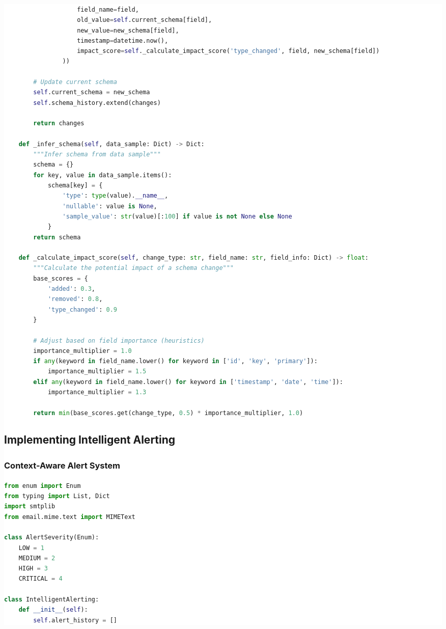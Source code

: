 ```python
                    field_name=field,
                    old_value=self.current_schema[field],
                    new_value=new_schema[field],
                    timestamp=datetime.now(),
                    impact_score=self._calculate_impact_score('type_changed', field, new_schema[field])
                ))
        
        # Update current schema
        self.current_schema = new_schema
        self.schema_history.extend(changes)
        
        return changes
    
    def _infer_schema(self, data_sample: Dict) -> Dict:
        """Infer schema from data sample"""
        schema = {}
        for key, value in data_sample.items():
            schema[key] = {
                'type': type(value).__name__,
                'nullable': value is None,
                'sample_value': str(value)[:100] if value is not None else None
            }
        return schema
    
    def _calculate_impact_score(self, change_type: str, field_name: str, field_info: Dict) -> float:
        """Calculate the potential impact of a schema change"""
        base_scores = {
            'added': 0.3,
            'removed': 0.8,
            'type_changed': 0.9
        }
        
        # Adjust based on field importance (heuristics)
        importance_multiplier = 1.0
        if any(keyword in field_name.lower() for keyword in ['id', 'key', 'primary']):
            importance_multiplier = 1.5
        elif any(keyword in field_name.lower() for keyword in ['timestamp', 'date', 'time']):
            importance_multiplier = 1.3
        
        return min(base_scores.get(change_type, 0.5) * importance_multiplier, 1.0)
```

## Implementing Intelligent Alerting

### Context-Aware Alert System

```python
from enum import Enum
from typing import List, Dict
import smtplib
from email.mime.text import MIMEText

class AlertSeverity(Enum):
    LOW = 1
    MEDIUM = 2
    HIGH = 3
    CRITICAL = 4

class IntelligentAlerting:
    def __init__(self):
        self.alert_history = []
```